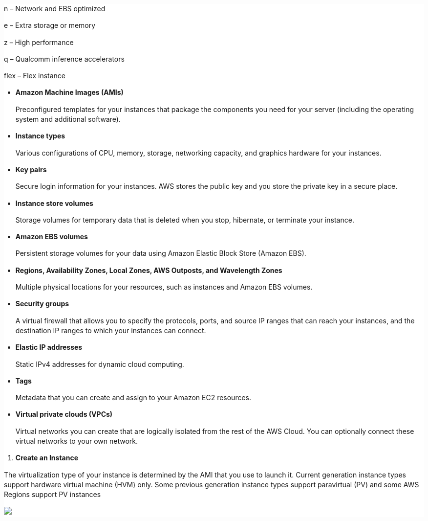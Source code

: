 n – Network and EBS optimized

e – Extra storage or memory

z – High performance

q – Qualcomm inference accelerators

flex – Flex instance

- **Amazon Machine Images (AMIs)**

  Preconfigured templates for your instances that package the components you need for your server (including the operating system and additional software).

- **Instance types**

  Various configurations of CPU, memory, storage, networking capacity, and graphics hardware for your instances.

- **Key pairs**

  Secure login information for your instances. AWS stores the public key and you store the private key in a secure place.

- **Instance store volumes**

  Storage volumes for temporary data that is deleted when you stop, hibernate, or terminate your instance.

- **Amazon EBS volumes**

  Persistent storage volumes for your data using Amazon Elastic Block Store (Amazon EBS).

- **Regions, Availability Zones, Local Zones, AWS Outposts, and Wavelength Zones**

  Multiple physical locations for your resources, such as instances and Amazon EBS volumes.

- **Security groups**

  A virtual firewall that allows you to specify the protocols, ports, and source IP ranges that can reach your instances, and the destination IP ranges to which your instances can connect.

- **Elastic IP addresses**

  Static IPv4 addresses for dynamic cloud computing.

- **Tags**

  Metadata that you can create and assign to your Amazon EC2 resources.

- **Virtual private clouds (VPCs)**

  Virtual networks you can create that are logically isolated from the rest of the AWS Cloud. You can optionally connect these virtual networks to your own network.


1. **Create an Instance**

The virtualization type of your instance is determined by the AMI that you use to launch it. Current generation instance types support hardware virtual machine (HVM) only. Some previous generation instance types support paravirtual (PV) and some AWS Regions support PV instances

![](Aspose.Words.36d70b15-e681-4ed1-8ba0-5fc28bc1e4b6.001.png)
